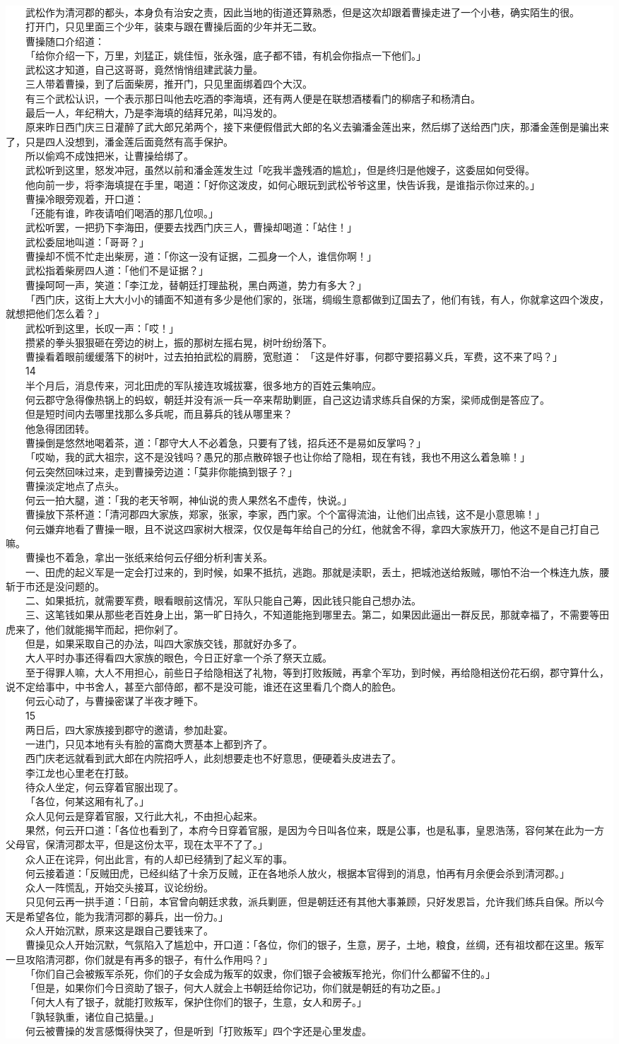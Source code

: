 &emsp;&emsp;武松作为清河郡的都头，本身负有治安之责，因此当地的街道还算熟悉，但是这次却跟着曹操走进了一个小巷，确实陌生的很。  
&emsp;&emsp;打开门，只见里面三个少年，装束与跟在曹操后面的少年并无二致。  
&emsp;&emsp;曹操随口介绍道：  
&emsp;&emsp;「给你介绍一下，万里，刘猛正，姚佳恒，张永强，底子都不错，有机会你指点一下他们。」  
&emsp;&emsp;武松这才知道，自己这哥哥，竟然悄悄组建武装力量。  
&emsp;&emsp;三人带着曹操，到了后面柴房，推开门，只见里面绑着四个大汉。  
&emsp;&emsp;有三个武松认识，一个表示那日叫他去吃酒的李海填，还有两人便是在联想酒楼看门的柳痞子和杨清白。  
&emsp;&emsp;最后一人，年纪稍大，乃是李海填的结拜兄弟，叫冯发的。  
&emsp;&emsp;原来昨日西门庆三日灌醉了武大郎兄弟两个，接下来便假借武大郎的名义去骗潘金莲出来，然后绑了送给西门庆，那潘金莲倒是骗出来了，只是四人没想到，潘金莲后面竟然有高手保护。  
&emsp;&emsp;所以偷鸡不成蚀把米，让曹操给绑了。  
&emsp;&emsp;武松听到这里，怒发冲冠，虽然以前和潘金莲发生过「吃我半盏残酒的尴尬」，但是终归是他嫂子，这委屈如何受得。  
&emsp;&emsp;他向前一步，将李海填提在手里，喝道：「好你这泼皮，如何心眼玩到武松爷爷这里，快告诉我，是谁指示你过来的。」  
&emsp;&emsp;曹操冷眼旁观着，开口道：  
&emsp;&emsp;「还能有谁，昨夜请咱们喝酒的那几位呗。」  
&emsp;&emsp;武松听罢，一把扔下李海田，便要去找西门庆三人，曹操却喝道：「站住！」  
&emsp;&emsp;武松委屈地叫道：「哥哥？」  
&emsp;&emsp;曹操却不慌不忙走出柴房，道：「你这一没有证据，二孤身一个人，谁信你啊！」  
&emsp;&emsp;武松指着柴房四人道：「他们不是证据？」  
&emsp;&emsp;曹操呵呵一声，笑道：「李江龙，替朝廷打理盐税，黑白两道，势力有多大？」  
&emsp;&emsp;「西门庆，这街上大大小小的铺面不知道有多少是他们家的，张瑞，绸缎生意都做到辽国去了，他们有钱，有人，你就拿这四个泼皮，就想把他们怎么着？」  
&emsp;&emsp;武松听到这里，长叹一声：「哎！」  
&emsp;&emsp;攒紧的拳头狠狠砸在旁边的树上，振的那树左摇右晃，树叶纷纷落下。  
&emsp;&emsp;曹操看着眼前缓缓落下的树叶，过去拍拍武松的肩膀，宽慰道： 「这是件好事，何郡守要招募义兵，军费，这不来了吗？」  
&emsp;&emsp;14  
&emsp;&emsp;半个月后，消息传来，河北田虎的军队接连攻城拔寨，很多地方的百姓云集响应。  
&emsp;&emsp;何云郡守急得像热锅上的蚂蚁，朝廷并没有派一兵一卒来帮助剿匪，自己这边请求练兵自保的方案，梁师成倒是答应了。  
&emsp;&emsp;但是短时间内去哪里找那么多兵呢，而且募兵的钱从哪里来？  
&emsp;&emsp;他急得团团转。  
&emsp;&emsp;曹操倒是悠然地喝着茶，道：「郡守大人不必着急，只要有了钱，招兵还不是易如反掌吗？」  
&emsp;&emsp;「哎呦，我的武大祖宗，这不是没钱吗？愚兄的那点散碎银子也让你给了隐相，现在有钱，我也不用这么着急嘛！」  
&emsp;&emsp;何云突然回味过来，走到曹操旁边道：「莫非你能搞到银子？」  
&emsp;&emsp;曹操淡定地点了点头。  
&emsp;&emsp;何云一拍大腿，道：「我的老天爷啊，神仙说的贵人果然名不虚传，快说。」  
&emsp;&emsp;曹操放下茶杯道：「清河郡四大家族，郑家，张家，李家，西门家。个个富得流油，让他们出点钱，这不是小意思嘛！」  
&emsp;&emsp;何云嫌弃地看了曹操一眼，且不说这四家树大根深，仅仅是每年给自己的分红，他就舍不得，拿四大家族开刀，他这不是自己打自己嘛。  
&emsp;&emsp;曹操也不着急，拿出一张纸来给何云仔细分析利害关系。  
&emsp;&emsp;一、田虎的起义军是一定会打过来的，到时候，如果不抵抗，逃跑。那就是渎职，丢土，把城池送给叛贼，哪怕不治一个株连九族，腰斩于市还是没问题的。  
&emsp;&emsp;二、如果抵抗，就需要军费，眼看眼前这情况，军队只能自己筹，因此钱只能自己想办法。  
&emsp;&emsp;三、这笔钱如果从那些老百姓身上出，第一旷日持久，不知道能拖到哪里去。第二，如果因此逼出一群反民，那就幸福了，不需要等田虎来了，他们就能揭竿而起，把你剁了。  
&emsp;&emsp;但是，如果采取自己的办法，叫四大家族交钱，那就好办多了。  
&emsp;&emsp;大人平时办事还得看四大家族的眼色，今日正好拿一个杀了祭天立威。  
&emsp;&emsp;至于得罪人嘛，大人不用担心，前些日子给隐相送了礼物，等到打败叛贼，再拿个军功，到时候，再给隐相送份花石纲，郡守算什么，说不定给事中，中书舍人，甚至六部侍郎，都不是没可能，谁还在这里看几个商人的脸色。  
&emsp;&emsp;何云心动了，与曹操密谋了半夜才睡下。  
&emsp;&emsp;15  
&emsp;&emsp;两日后，四大家族接到郡守的邀请，参加赴宴。  
&emsp;&emsp;一进门，只见本地有头有脸的富商大贾基本上都到齐了。  
&emsp;&emsp;西门庆老远就看到武大郎在内院招呼人，此刻想要走也不好意思，便硬着头皮进去了。  
&emsp;&emsp;李江龙也心里老在打鼓。  
&emsp;&emsp;待众人坐定，何云穿着官服出现了。  
&emsp;&emsp;「各位，何某这厢有礼了。」  
&emsp;&emsp;众人见何云是穿着官服，又行此大礼，不由担心起来。  
&emsp;&emsp;果然，何云开口道：「各位也看到了，本府今日穿着官服，是因为今日叫各位来，既是公事，也是私事，皇恩浩荡，容何某在此为一方父母官，保清河郡太平，但是这份太平，现在太平不了了。」  
&emsp;&emsp;众人正在诧异，何出此言，有的人却已经猜到了起义军的事。  
&emsp;&emsp;何云接着道：「反贼田虎，已经纠结了十余万反贼，正在各地杀人放火，根据本官得到的消息，怕再有月余便会杀到清河郡。」  
&emsp;&emsp;众人一阵慌乱，开始交头接耳，议论纷纷。  
&emsp;&emsp;只见何云再一拱手道：「日前，本官曾向朝廷求救，派兵剿匪，但是朝廷还有其他大事兼顾，只好发恩旨，允许我们练兵自保。所以今天是希望各位，能为我清河郡的募兵，出一份力。」  
&emsp;&emsp;众人开始沉默，原来这是跟自己要钱来了。  
&emsp;&emsp;曹操见众人开始沉默，气氛陷入了尴尬中，开口道：「各位，你们的银子，生意，房子，土地，粮食，丝绸，还有祖坟都在这里。叛军一旦攻陷清河郡，你们就是有再多的银子，有什么作用吗？」  
&emsp;&emsp;「你们自己会被叛军杀死，你们的子女会成为叛军的奴隶，你们银子会被叛军抢光，你们什么都留不住的。」  
&emsp;&emsp;「但是，如果你们今日资助了银子，何大人就会上书朝廷给你记功，你们就是朝廷的有功之臣。」  
&emsp;&emsp;「何大人有了银子，就能打败叛军，保护住你们的银子，生意，女人和房子。」  
&emsp;&emsp;「孰轻孰重，诸位自己掂量。」  
&emsp;&emsp;何云被曹操的发言感慨得快哭了，但是听到「打败叛军」四个字还是心里发虚。  
